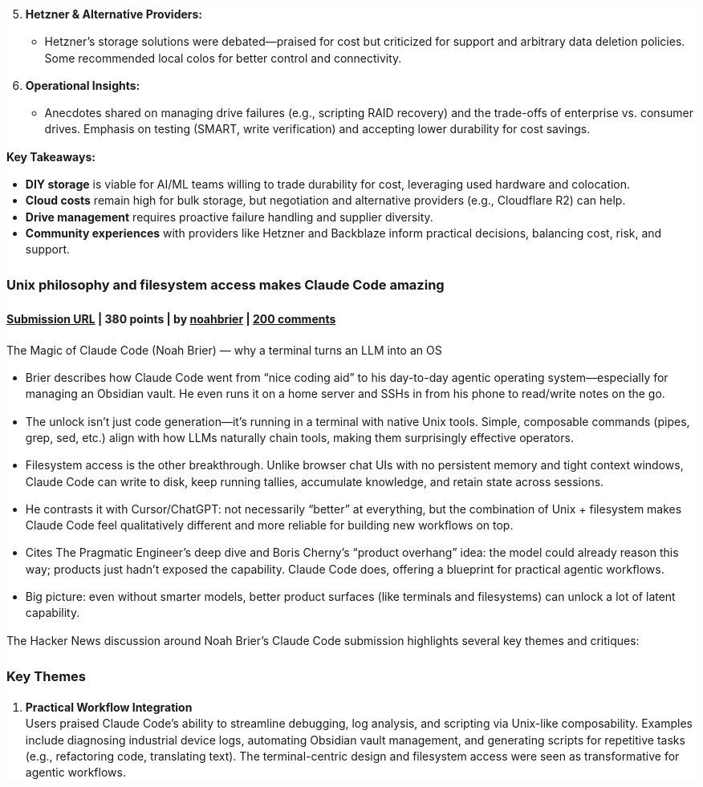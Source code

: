 5. **Hetzner & Alternative Providers:**
   - Hetzner’s storage solutions were debated—praised for cost but criticized for support and arbitrary data deletion policies. Some recommended local colos for better control and connectivity.

6. **Operational Insights:**
   - Anecdotes shared on managing drive failures (e.g., scripting RAID recovery) and the trade-offs of enterprise vs. consumer drives. Emphasis on testing (SMART, write verification) and accepting lower durability for cost savings.

**Key Takeaways:**
- **DIY storage** is viable for AI/ML teams willing to trade durability for cost, leveraging used hardware and colocation.
- **Cloud costs** remain high for bulk storage, but negotiation and alternative providers (e.g., Cloudflare R2) can help.
- **Drive management** requires proactive failure handling and supplier diversity.
- **Community experiences** with providers like Hetzner and Backblaze inform practical decisions, balancing cost, risk, and support.

### Unix philosophy and filesystem access makes Claude Code amazing

#### [Submission URL](https://www.alephic.com/writing/the-magic-of-claude-code) | 380 points | by [noahbrier](https://news.ycombinator.com/user?id=noahbrier) | [200 comments](https://news.ycombinator.com/item?id=45437893)

The Magic of Claude Code (Noah Brier) — why a terminal turns an LLM into an OS

- Brier describes how Claude Code went from “nice coding aid” to his day-to-day agentic operating system—especially for managing an Obsidian vault. He even runs it on a home server and SSHs in from his phone to read/write notes on the go.

- The unlock isn’t just code generation—it’s running in a terminal with native Unix tools. Simple, composable commands (pipes, grep, sed, etc.) align with how LLMs naturally chain tools, making them surprisingly effective operators.

- Filesystem access is the other breakthrough. Unlike browser chat UIs with no persistent memory and tight context windows, Claude Code can write to disk, keep running tallies, accumulate knowledge, and retain state across sessions.

- He contrasts it with Cursor/ChatGPT: not necessarily “better” at everything, but the combination of Unix + filesystem makes Claude Code feel qualitatively different and more reliable for building new workflows on top.

- Cites The Pragmatic Engineer’s deep dive and Boris Cherny’s “product overhang” idea: the model could already reason this way; products just hadn’t exposed the capability. Claude Code does, offering a blueprint for practical agentic workflows.

- Big picture: even without smarter models, better product surfaces (like terminals and filesystems) can unlock a lot of latent capability.

The Hacker News discussion around Noah Brier’s Claude Code submission highlights several key themes and critiques:

### Key Themes
1. **Practical Workflow Integration**  
   Users praised Claude Code’s ability to streamline debugging, log analysis, and scripting via Unix-like composability. Examples include diagnosing industrial device logs, automating Obsidian vault management, and generating scripts for repetitive tasks (e.g., refactoring code, translating text). The terminal-centric design and filesystem access were seen as transformative for agentic workflows.
